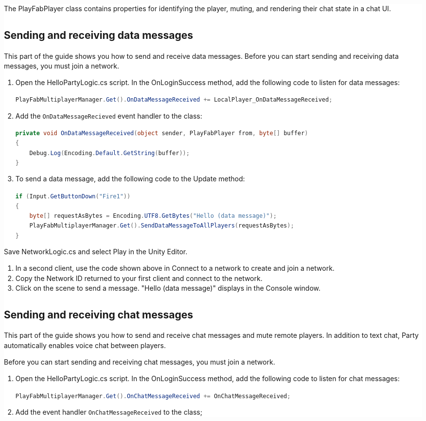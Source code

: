 The PlayFabPlayer class contains properties for identifying the player, muting, and rendering their chat state in a chat UI.

## Sending and receiving data messages

This part of the guide shows you how to send and receive data messages. Before you can start sending and receiving data messages, you must join a network.

1. Open the HelloPartyLogic.cs  script. In the OnLoginSuccess method, add the following code to listen for data messages:

    ```csharp
    PlayFabMultiplayerManager.Get().OnDataMessageReceived += LocalPlayer_OnDataMessageReceived;
    ```

2. Add the `OnDataMessageRecieved` event handler to the class:

    ```csharp
    private void OnDataMessageReceived(object sender, PlayFabPlayer from, byte[] buffer)
    {
        Debug.Log(Encoding.Default.GetString(buffer));
    }
    ```

3. To send a data message, add the following code to the Update method:

    ```csharp
    if (Input.GetButtonDown("Fire1"))
    {
        byte[] requestAsBytes = Encoding.UTF8.GetBytes("Hello (data message)");
        PlayFabMultiplayerManager.Get().SendDataMessageToAllPlayers(requestAsBytes);
    }
    ```

Save NetworkLogic.cs and select Play in the Unity Editor.

1. In a second client, use the code shown above in Connect to a network to create and join a network.
1. Copy the Network ID returned to your first client and connect to the network.
1. Click on the scene to send a message. "Hello (data message)" displays in the Console window.

## Sending and receiving chat messages

This part of the guide shows you how to send and receive chat messages and mute remote players. In addition to text chat, Party automatically enables voice chat between players.

Before you can start sending and receiving chat messages, you must join a network.

1. Open the HelloPartyLogic.cs  script. In the OnLoginSuccess method, add the following code to listen for chat messages:

    ```csharp
    PlayFabMultiplayerManager.Get().OnChatMessageReceived += OnChatMessageReceived;
    ```

2. Add the event handler `OnChatMessageReceived` to the class;
